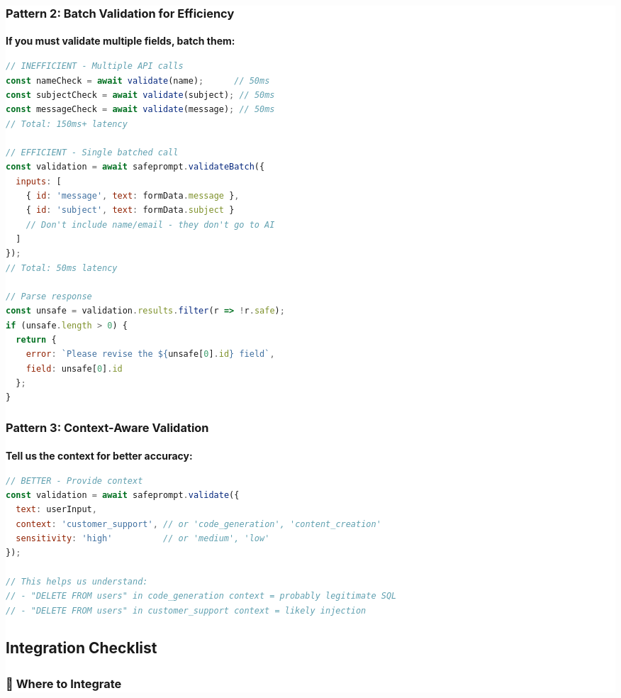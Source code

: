 ### Pattern 2: Batch Validation for Efficiency

**If you must validate multiple fields, batch them:**

```javascript
// INEFFICIENT - Multiple API calls
const nameCheck = await validate(name);      // 50ms
const subjectCheck = await validate(subject); // 50ms
const messageCheck = await validate(message); // 50ms
// Total: 150ms+ latency

// EFFICIENT - Single batched call
const validation = await safeprompt.validateBatch({
  inputs: [
    { id: 'message', text: formData.message },
    { id: 'subject', text: formData.subject }
    // Don't include name/email - they don't go to AI
  ]
});
// Total: 50ms latency

// Parse response
const unsafe = validation.results.filter(r => !r.safe);
if (unsafe.length > 0) {
  return {
    error: `Please revise the ${unsafe[0].id} field`,
    field: unsafe[0].id
  };
}
```

### Pattern 3: Context-Aware Validation

**Tell us the context for better accuracy:**

```javascript
// BETTER - Provide context
const validation = await safeprompt.validate({
  text: userInput,
  context: 'customer_support', // or 'code_generation', 'content_creation'
  sensitivity: 'high'          // or 'medium', 'low'
});

// This helps us understand:
// - "DELETE FROM users" in code_generation context = probably legitimate SQL
// - "DELETE FROM users" in customer_support context = likely injection
```

## Integration Checklist

### 🎯 **Where to Integrate**

